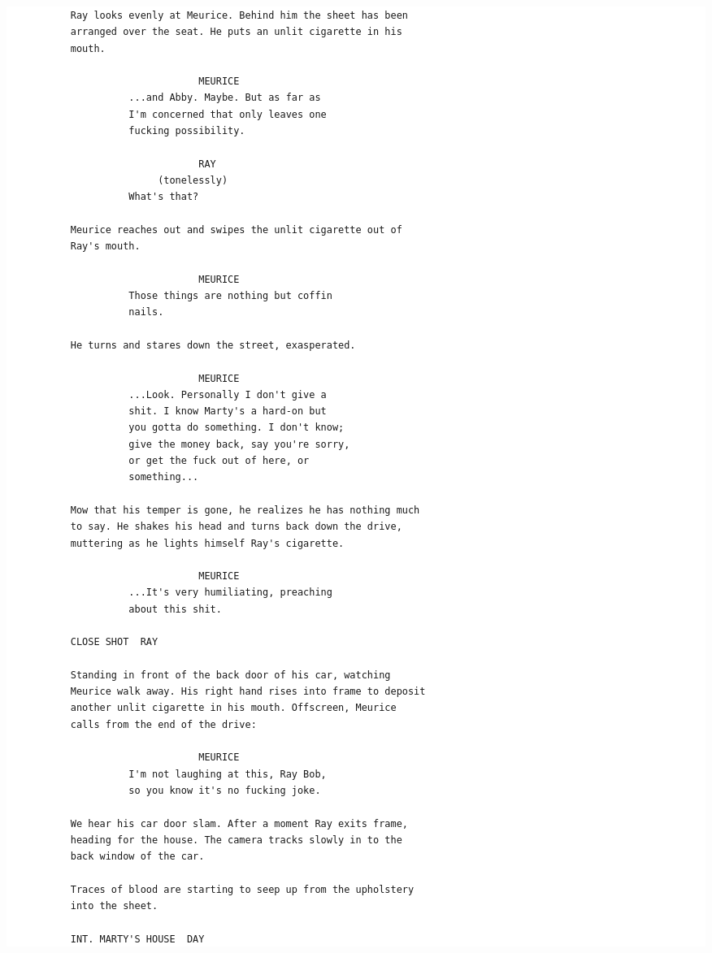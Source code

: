                Ray looks evenly at Meurice. Behind him the sheet has been 
               arranged over the seat. He puts an unlit cigarette in his 
               mouth.

                                     MEURICE
                         ...and Abby. Maybe. But as far as 
                         I'm concerned that only leaves one 
                         fucking possibility.

                                     RAY
                              (tonelessly)
                         What's that?

               Meurice reaches out and swipes the unlit cigarette out of 
               Ray's mouth.

                                     MEURICE
                         Those things are nothing but coffin 
                         nails.

               He turns and stares down the street, exasperated.

                                     MEURICE
                         ...Look. Personally I don't give a 
                         shit. I know Marty's a hard-on but 
                         you gotta do something. I don't know; 
                         give the money back, say you're sorry, 
                         or get the fuck out of here, or 
                         something...

               Mow that his temper is gone, he realizes he has nothing much 
               to say. He shakes his head and turns back down the drive, 
               muttering as he lights himself Ray's cigarette.

                                     MEURICE
                         ...It's very humiliating, preaching 
                         about this shit.

               CLOSE SHOT  RAY

               Standing in front of the back door of his car, watching 
               Meurice walk away. His right hand rises into frame to deposit 
               another unlit cigarette in his mouth. Offscreen, Meurice 
               calls from the end of the drive:

                                     MEURICE
                         I'm not laughing at this, Ray Bob, 
                         so you know it's no fucking joke.

               We hear his car door slam. After a moment Ray exits frame, 
               heading for the house. The camera tracks slowly in to the 
               back window of the car.

               Traces of blood are starting to seep up from the upholstery 
               into the sheet.

               INT. MARTY'S HOUSE  DAY
